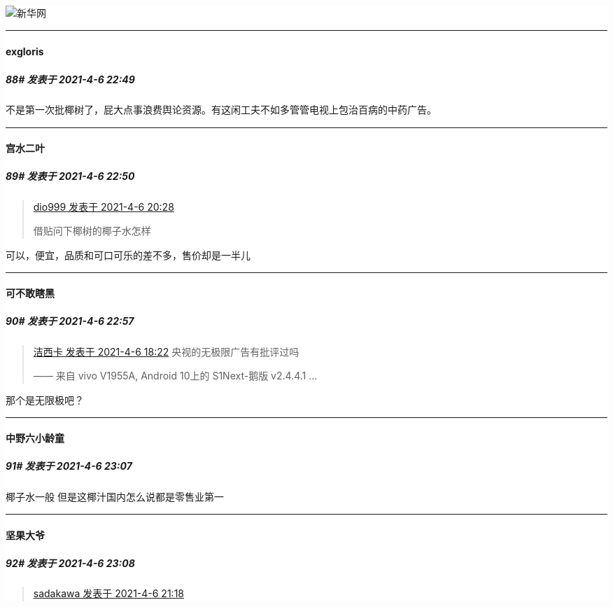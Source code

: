<img src="https://static.saraba1st.com/image/smiley/face2017/039.png" referrerpolicy="no-referrer">新华网


-----

####  exgloris  
##### 88#       发表于 2021-4-6 22:49


不是第一次批椰树了，屁大点事浪费舆论资源。有这闲工夫不如多管管电视上包治百病的中药广告。


-----

####  宫水二叶  
##### 89#       发表于 2021-4-6 22:50


<blockquote><a href="httphttps://bbs.saraba1st.com/2b/forum.php?mod=redirect&amp;goto=findpost&amp;pid=50853184&amp;ptid=1997575" target="_blank">dio999 发表于 2021-4-6 20:28</a>

借贴问下椰树的椰子水怎样</blockquote>
可以，便宜，品质和可口可乐的差不多，售价却是一半儿


-----

####  可不敢瞎黑  
##### 90#       发表于 2021-4-6 22:57


<blockquote><a href="httphttps://bbs.saraba1st.com/2b/forum.php?mod=redirect&amp;goto=findpost&amp;pid=50851869&amp;ptid=1997575" target="_blank">洁西卡 发表于 2021-4-6 18:22</a>
央视的无极限广告有批评过吗

—— 来自 vivo V1955A, Android 10上的 S1Next-鹅版 v2.4.4.1 ...</blockquote>
那个是无限极吧？




-----

####  中野六小龄童  
##### 91#       发表于 2021-4-6 23:07


椰子水一般 但是这椰汁国内怎么说都是零售业第一


-----

####  坚果大爷  
##### 92#       发表于 2021-4-6 23:08


<blockquote><a href="httphttps://bbs.saraba1st.com/2b/forum.php?mod=redirect&amp;goto=findpost&amp;pid=50853642&amp;ptid=1997575" target="_blank">sadakawa 发表于 2021-4-6 21:18</a>
